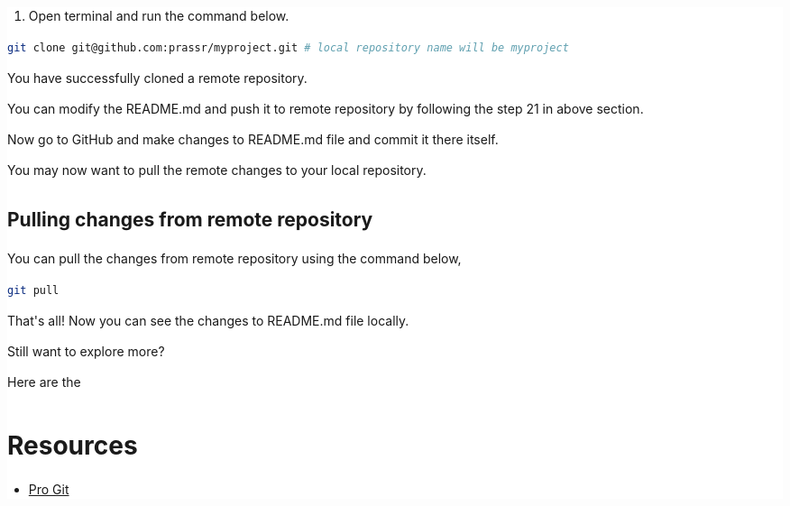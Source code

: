 1. Open terminal and run the command below.

```bash
git clone git@github.com:prassr/myproject.git # local repository name will be myproject
```

You have successfully cloned a remote repository.

You can modify the README.md and push it to remote repository by following the step 21 in above section.

Now go to GitHub and make changes to README.md file and commit it there itself.

You may now want to pull the remote changes to your local repository.

## Pulling changes from remote repository

You can pull the changes from remote repository using the command below,

```bash
git pull
```

That's all! Now you can see the changes to README.md file locally.

Still want to explore more?

Here are the

# Resources

* [Pro Git](https://git-scm.com/book/en/v2)
